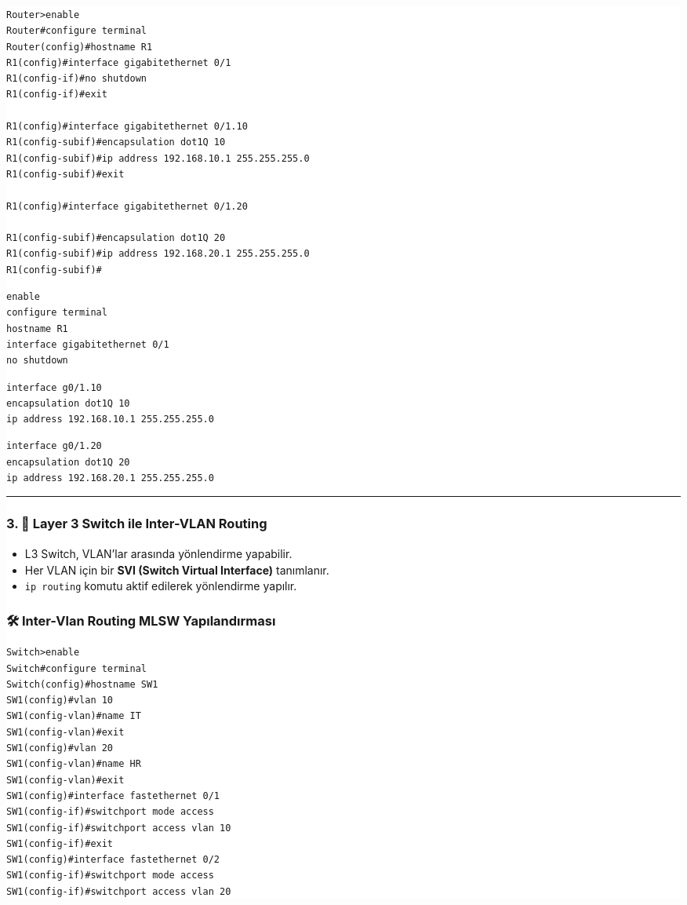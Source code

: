 ```
Router>enable 
Router#configure terminal 
Router(config)#hostname R1 
R1(config)#interface gigabitethernet 0/1
R1(config-if)#no shutdown 
R1(config-if)#exit

R1(config)#interface gigabitethernet 0/1.10 
R1(config-subif)#encapsulation dot1Q 10 
R1(config-subif)#ip address 192.168.10.1 255.255.255.0 
R1(config-subif)#exit 

R1(config)#interface gigabitethernet 0/1.20 

R1(config-subif)#encapsulation dot1Q 20
R1(config-subif)#ip address 192.168.20.1 255.255.255.0 
R1(config-subif)#
```

```
enable 
configure terminal 
hostname R1 
interface gigabitethernet 0/1
no shutdown 
```

```
interface g0/1.10
encapsulation dot1Q 10
ip address 192.168.10.1 255.255.255.0
```

```
interface g0/1.20
encapsulation dot1Q 20
ip address 192.168.20.1 255.255.255.0
```
---

### 3. 🔁 **Layer 3 Switch ile Inter-VLAN Routing**

- L3 Switch, VLAN’lar arasında yönlendirme yapabilir.
- Her VLAN için bir **SVI (Switch Virtual Interface)** tanımlanır.
- `ip routing` komutu aktif edilerek yönlendirme yapılır.


### 🛠 Inter-Vlan Routing **MLSW** Yapılandırması

```
Switch>enable
Switch#configure terminal 
Switch(config)#hostname SW1
SW1(config)#vlan 10
SW1(config-vlan)#name IT
SW1(config-vlan)#exit
SW1(config)#vlan 20
SW1(config-vlan)#name HR
SW1(config-vlan)#exit 
SW1(config)#interface fastethernet 0/1
SW1(config-if)#switchport mode access
SW1(config-if)#switchport access vlan 10 
SW1(config-if)#exit
SW1(config)#interface fastethernet 0/2
SW1(config-if)#switchport mode access
SW1(config-if)#switchport access vlan 20
```